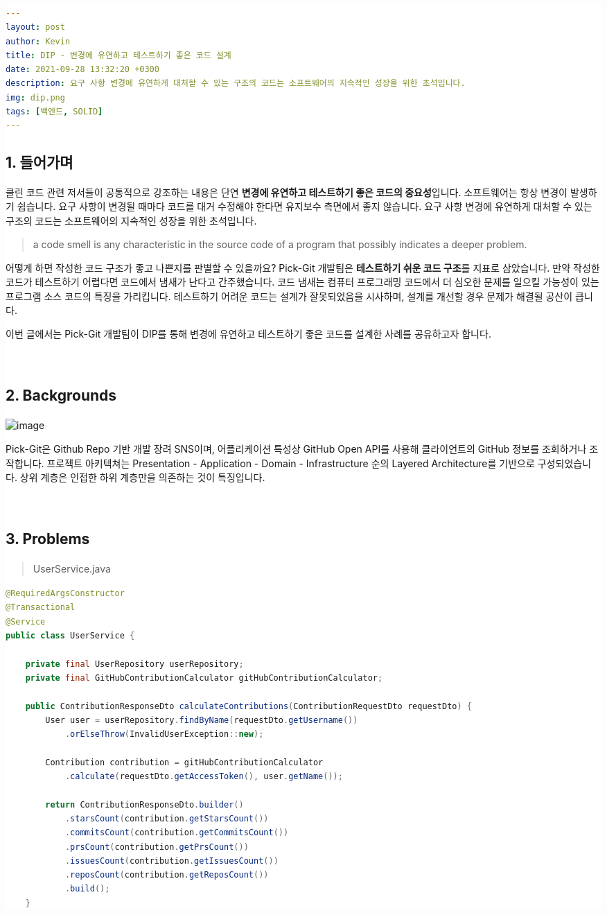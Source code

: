 ```yaml
---
layout: post
author: Kevin
title: DIP - 변경에 유연하고 테스트하기 좋은 코드 설계
date: 2021-09-28 13:32:20 +0300
description: 요구 사항 변경에 유연하게 대처할 수 있는 구조의 코드는 소프트웨어의 지속적인 성장을 위한 초석입니다.
img: dip.png
tags: [백엔드, SOLID]
---
```


## 1. 들어가며

클린 코드 관련 저서들이 공통적으로 강조하는 내용은 단연 **변경에 유연하고 테스트하기 좋은 코드의 중요성**입니다. 소프트웨어는 항상 변경이 발생하기 쉽습니다. 요구 사항이 변경될 때마다 코드를 대거 수정해야 한다면 유지보수 측면에서 좋지 않습니다. 요구 사항 변경에 유연하게 대처할 수 있는 구조의 코드는 소프트웨어의 지속적인 성장을 위한 초석입니다.

> a code smell is any characteristic in the source code of a program that possibly indicates a deeper problem.

어떻게 하면 작성한 코드 구조가 좋고 나쁜지를 판별할 수 있을까요? Pick-Git 개발팀은 **테스트하기 쉬운 코드 구조**를 지표로 삼았습니다. 만약 작성한 코드가 테스트하기 어렵다면 코드에서 냄새가 난다고 간주했습니다. 코드 냄새는 컴퓨터 프로그래밍 코드에서 더 심오한 문제를 일으킬 가능성이 있는 프로그램 소스 코드의 특징을 가리킵니다. 테스트하기 어려운 코드는 설계가 잘못되었음을 시사하며, 설계를 개선할 경우 문제가 해결될 공산이 큽니다.

이번 글에서는 Pick-Git 개발팀이 DIP를 통해 변경에 유연하고 테스트하기 좋은 코드를 설계한 사례를 공유하고자 합니다.

<br>

## 2. Backgrounds

![image](https://user-images.githubusercontent.com/56240505/135004231-179ea3de-17bb-4446-8233-1d47ad77a90e.png)

Pick-Git은 Github Repo 기반 개발 장려 SNS이며, 어플리케이션 특성상 GitHub Open API를 사용해 클라이언트의 GitHub 정보를 조회하거나 조작합니다. 프로젝트 아키텍쳐는 Presentation - Application - Domain - Infrastructure 순의 Layered Architecture를 기반으로 구성되었습니다. 상위 계층은 인접한 하위 계층만을 의존하는 것이 특징입니다.

<br>

## 3. Problems

> UserService.java

```java
@RequiredArgsConstructor
@Transactional
@Service
public class UserService {

    private final UserRepository userRepository;
    private final GitHubContributionCalculator gitHubContributionCalculator;

    public ContributionResponseDto calculateContributions(ContributionRequestDto requestDto) {
        User user = userRepository.findByName(requestDto.getUsername())
            .orElseThrow(InvalidUserException::new);

        Contribution contribution = gitHubContributionCalculator
            .calculate(requestDto.getAccessToken(), user.getName());

        return ContributionResponseDto.builder()
            .starsCount(contribution.getStarsCount())
            .commitsCount(contribution.getCommitsCount())
            .prsCount(contribution.getPrsCount())
            .issuesCount(contribution.getIssuesCount())
            .reposCount(contribution.getReposCount())
            .build();
    }
```